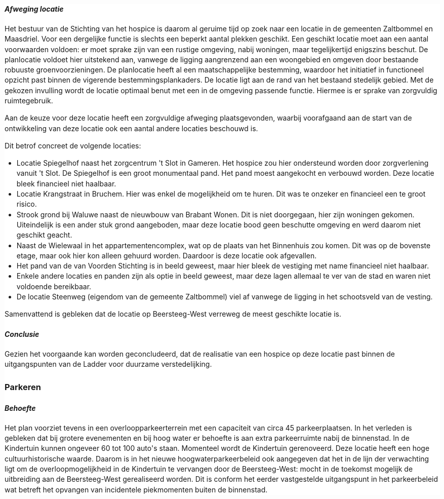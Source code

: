 #### *Afweging locatie*

Het bestuur van de Stichting van het hospice is daarom al geruime tijd op zoek naar een locatie in de gemeenten Zaltbommel en Maasdriel. Voor een dergelijke functie is slechts een beperkt aantal plekken geschikt. Een geschikt locatie moet aan een aantal voorwaarden voldoen: er moet sprake zijn van een rustige omgeving, nabij woningen, maar tegelijkertijd enigszins beschut. De planlocatie voldoet hier uitstekend aan, vanwege de ligging aangrenzend aan een woongebied en omgeven door bestaande robuuste groenvoorzieningen. De planlocatie heeft al een maatschappelijke bestemming, waardoor het initiatief in functioneel opzicht past binnen de vigerende bestemmingsplankaders. De locatie ligt aan de rand van het bestaand stedelijk gebied. Met de gekozen invulling wordt de locatie optimaal benut met een in de omgeving passende functie. Hiermee is er sprake van zorgvuldig ruimtegebruik.

Aan de keuze voor deze locatie heeft een zorgvuldige afweging plaatsgevonden, waarbij voorafgaand aan de start van de ontwikkeling van deze locatie ook een aantal andere locaties beschouwd is.

Dit betrof concreet de volgende locaties:

- Locatie Spiegelhof naast het zorgcentrum 't Slot in Gameren. Het hospice zou hier ondersteund worden door zorgverlening vanuit 't Slot. De Spiegelhof is een groot monumentaal pand. Het pand moest aangekocht en verbouwd worden. Deze locatie bleek financieel niet haalbaar.
- Locatie Krangstraat in Bruchem. Hier was enkel de mogelijkheid om te huren. Dit was te onzeker en financieel een te groot risico.
- Strook grond bij Waluwe naast de nieuwbouw van Brabant Wonen. Dit is niet doorgegaan, hier zijn woningen gekomen. Uiteindelijk is een ander stuk grond aangeboden, maar deze locatie bood geen beschutte omgeving en werd daarom niet geschikt geacht.
- Naast de Wielewaal in het appartementencomplex, wat op de plaats van het Binnenhuis zou komen. Dit was op de bovenste etage, maar ook hier kon alleen gehuurd worden. Daardoor is deze locatie ook afgevallen.
- Het pand van de van Voorden Stichting is in beeld geweest, maar hier bleek de vestiging met name financieel niet haalbaar.
- Enkele andere locaties en panden zijn als optie in beeld geweest, maar deze lagen allemaal te ver van de stad en waren niet voldoende bereikbaar.
- De locatie Steenweg (eigendom van de gemeente Zaltbommel) viel af vanwege de ligging in het schootsveld van de vesting.

Samenvattend is gebleken dat de locatie op Beersteeg-West verreweg de meest geschikte locatie is.

#### *Conclusie*

Gezien het voorgaande kan worden geconcludeerd, dat de realisatie van een hospice op deze locatie past binnen de uitgangspunten van de Ladder voor duurzame verstedelijking.

### Parkeren

#### *Behoefte*

Het plan voorziet tevens in een overloopparkeerterrein met een capaciteit van circa 45 parkeerplaatsen. In het verleden is gebleken dat bij grotere evenementen en bij hoog water er behoefte is aan extra parkeerruimte nabij de binnenstad. In de Kindertuin kunnen ongeveer 60 tot 100 auto's staan. Momenteel wordt de Kindertuin gerenoveerd. Deze locatie heeft een hoge cultuurhistorische waarde. Daarom is in het nieuwe hoogwaterparkeerbeleid ook aangegeven dat het in de lijn der verwachting ligt om de overloopmogelijkheid in de Kindertuin te vervangen door de Beersteeg-West: mocht in de toekomst mogelijk de uitbreiding aan de Beersteeg-West gerealiseerd worden. Dit is conform het eerder vastgestelde uitgangspunt in het parkeerbeleid wat betreft het opvangen van incidentele piekmomenten buiten de binnenstad.
